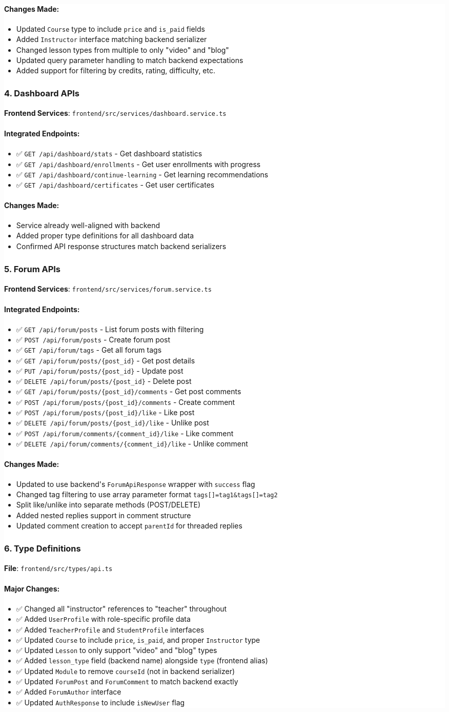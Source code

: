 #### Changes Made:
- Updated `Course` type to include `price` and `is_paid` fields
- Added `Instructor` interface matching backend serializer
- Changed lesson types from multiple to only "video" and "blog"
- Updated query parameter handling to match backend expectations
- Added support for filtering by credits, rating, difficulty, etc.

### 4. Dashboard APIs
**Frontend Services**: `frontend/src/services/dashboard.service.ts`

#### Integrated Endpoints:
- ✅ `GET /api/dashboard/stats` - Get dashboard statistics
- ✅ `GET /api/dashboard/enrollments` - Get user enrollments with progress
- ✅ `GET /api/dashboard/continue-learning` - Get learning recommendations
- ✅ `GET /api/dashboard/certificates` - Get user certificates

#### Changes Made:
- Service already well-aligned with backend
- Added proper type definitions for all dashboard data
- Confirmed API response structures match backend serializers

### 5. Forum APIs
**Frontend Services**: `frontend/src/services/forum.service.ts`

#### Integrated Endpoints:
- ✅ `GET /api/forum/posts` - List forum posts with filtering
- ✅ `POST /api/forum/posts` - Create forum post
- ✅ `GET /api/forum/tags` - Get all forum tags
- ✅ `GET /api/forum/posts/{post_id}` - Get post details
- ✅ `PUT /api/forum/posts/{post_id}` - Update post
- ✅ `DELETE /api/forum/posts/{post_id}` - Delete post
- ✅ `GET /api/forum/posts/{post_id}/comments` - Get post comments
- ✅ `POST /api/forum/posts/{post_id}/comments` - Create comment
- ✅ `POST /api/forum/posts/{post_id}/like` - Like post
- ✅ `DELETE /api/forum/posts/{post_id}/like` - Unlike post
- ✅ `POST /api/forum/comments/{comment_id}/like` - Like comment
- ✅ `DELETE /api/forum/comments/{comment_id}/like` - Unlike comment

#### Changes Made:
- Updated to use backend's `ForumApiResponse` wrapper with `success` flag
- Changed tag filtering to use array parameter format `tags[]=tag1&tags[]=tag2`
- Split like/unlike into separate methods (POST/DELETE)
- Added nested replies support in comment structure
- Updated comment creation to accept `parentId` for threaded replies

### 6. Type Definitions
**File**: `frontend/src/types/api.ts`

#### Major Changes:
- ✅ Changed all "instructor" references to "teacher" throughout
- ✅ Added `UserProfile` with role-specific profile data
- ✅ Added `TeacherProfile` and `StudentProfile` interfaces
- ✅ Updated `Course` to include `price`, `is_paid`, and proper `Instructor` type
- ✅ Updated `Lesson` to only support "video" and "blog" types
- ✅ Added `lesson_type` field (backend name) alongside `type` (frontend alias)
- ✅ Updated `Module` to remove `courseId` (not in backend serializer)
- ✅ Updated `ForumPost` and `ForumComment` to match backend exactly
- ✅ Added `ForumAuthor` interface
- ✅ Updated `AuthResponse` to include `isNewUser` flag
